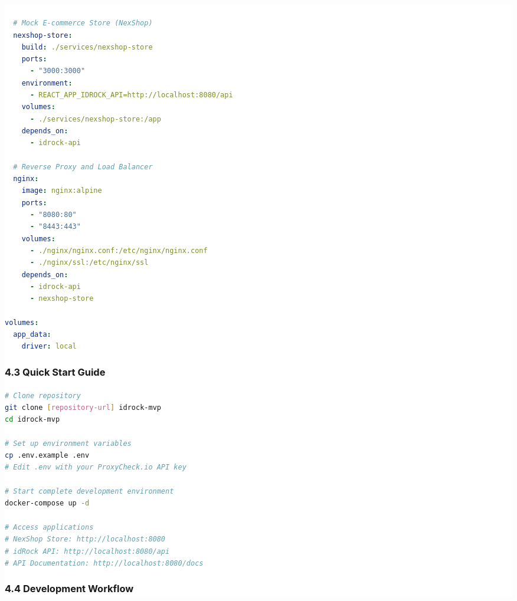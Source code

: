 ```yaml

  # Mock E-commerce Store (NexShop)
  nexshop-store:
    build: ./services/nexshop-store
    ports:
      - "3000:3000"
    environment:
      - REACT_APP_IDROCK_API=http://localhost:8080/api
    volumes:
      - ./services/nexshop-store:/app
    depends_on:
      - idrock-api

  # Reverse Proxy and Load Balancer
  nginx:
    image: nginx:alpine
    ports:
      - "8080:80"
      - "8443:443"
    volumes:
      - ./nginx/nginx.conf:/etc/nginx/nginx.conf
      - ./nginx/ssl:/etc/nginx/ssl
    depends_on:
      - idrock-api
      - nexshop-store

volumes:
  app_data:
    driver: local
```

### 4.3 Quick Start Guide

```bash
# Clone repository
git clone [repository-url] idrock-mvp
cd idrock-mvp

# Set up environment variables
cp .env.example .env
# Edit .env with your ProxyCheck.io API key

# Start complete development environment
docker-compose up -d

# Access applications
# NexShop Store: http://localhost:8080
# idRock API: http://localhost:8080/api
# API Documentation: http://localhost:8080/docs
```

### 4.4 Development Workflow

